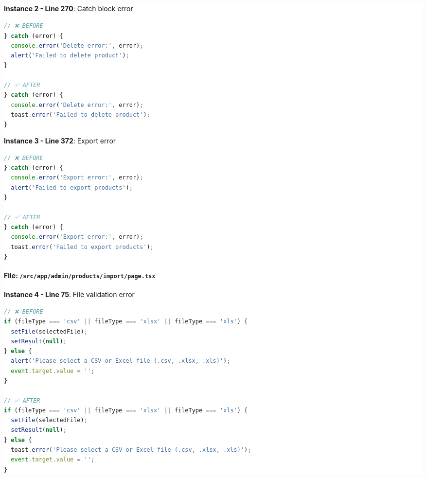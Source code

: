 ```typescript
```

**Instance 2 - Line 270**: Catch block error
```typescript
// ❌ BEFORE
} catch (error) {
  console.error('Delete error:', error);
  alert('Failed to delete product');
}

// ✅ AFTER
} catch (error) {
  console.error('Delete error:', error);
  toast.error('Failed to delete product');
}
```

**Instance 3 - Line 372**: Export error
```typescript
// ❌ BEFORE
} catch (error) {
  console.error('Export error:', error);
  alert('Failed to export products');
}

// ✅ AFTER
} catch (error) {
  console.error('Export error:', error);
  toast.error('Failed to export products');
}
```

#### File: `/src/app/admin/products/import/page.tsx`

**Instance 4 - Line 75**: File validation error
```typescript
// ❌ BEFORE
if (fileType === 'csv' || fileType === 'xlsx' || fileType === 'xls') {
  setFile(selectedFile);
  setResult(null);
} else {
  alert('Please select a CSV or Excel file (.csv, .xlsx, .xls)');
  event.target.value = '';
}

// ✅ AFTER
if (fileType === 'csv' || fileType === 'xlsx' || fileType === 'xls') {
  setFile(selectedFile);
  setResult(null);
} else {
  toast.error('Please select a CSV or Excel file (.csv, .xlsx, .xls)');
  event.target.value = '';
}
```
